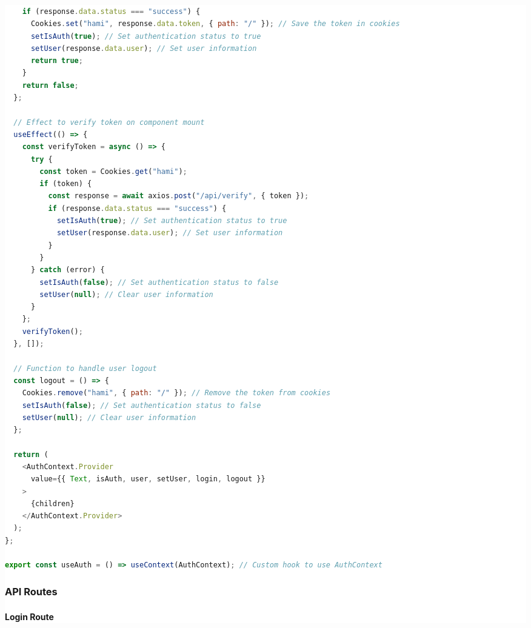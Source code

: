 ```javascript
    if (response.data.status === "success") {
      Cookies.set("hami", response.data.token, { path: "/" }); // Save the token in cookies
      setIsAuth(true); // Set authentication status to true
      setUser(response.data.user); // Set user information
      return true;
    }
    return false;
  };

  // Effect to verify token on component mount
  useEffect(() => {
    const verifyToken = async () => {
      try {
        const token = Cookies.get("hami");
        if (token) {
          const response = await axios.post("/api/verify", { token });
          if (response.data.status === "success") {
            setIsAuth(true); // Set authentication status to true
            setUser(response.data.user); // Set user information
          }
        }
      } catch (error) {
        setIsAuth(false); // Set authentication status to false
        setUser(null); // Clear user information
      }
    };
    verifyToken();
  }, []);

  // Function to handle user logout
  const logout = () => {
    Cookies.remove("hami", { path: "/" }); // Remove the token from cookies
    setIsAuth(false); // Set authentication status to false
    setUser(null); // Clear user information
  };

  return (
    <AuthContext.Provider
      value={{ Text, isAuth, user, setUser, login, logout }}
    >
      {children}
    </AuthContext.Provider>
  );
};

export const useAuth = () => useContext(AuthContext); // Custom hook to use AuthContext
```

### API Routes

#### Login Route
